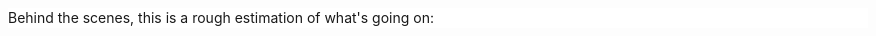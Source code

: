 Behind the scenes, this is a rough estimation of what's going on:

[//]: # (![image]&#40;images/Node-docker-Dockerfile-Node-Docker_Files_only.svg&#41;)
[//]: # (&#40;Click [here]&#40;https://viewer.diagrams.net/?highlight=0000ff&nav=1&title=Node-docker-Dockerfile#R7V1Zk5u4Fv41vExVuxC7H3uJc1OTZFJJ3crkvkypQbZJsPEF3Et%2B%2FUhYwiDJNrbZ7FanqtMIECC%2Bs%2Bg7RwfNvF%2B8vE%2Fgav4pDlCkGXrwopkPmmEA17Dwf6TllbZYlrlpmSVhQNu2Dd%2FC34g26rR1HQYorRyYxXGUhatqox8vl8jPKm0wSeLn6mHTOKpedQVnSGj45sNIbP0eBtmc3Z2ub3f8B4WzOb20ZdAdC8gOpg3pHAbxc6nJfKeZ90kcZ5u%2FFi%2F3KCKjx8Zlc95kx97ixhK0zGqdAJ%2Fu%2F3z9R4%2F%2Bh7Kv3%2FUfn6cP2Q3wNt08wWhNn%2FhjjJ8eN32C%2FjxcIq24%2F%2ByVDUoSr5cBIv0Czbx7nocZ%2BraCPtn7jHGA2%2BbZIqK7018o8%2Bd0Y447XSfoPTnowcINP8PZLO8Wj8edv06e0CTMsnA5oydM42U2gYswIgC6TXxyLT9L8f08wDUedZTQg77F6yS%2Fg3mWYWwYtnmLf%2BHRIL%2FIAeloFsf4WnAVpiM%2FXuQ7%2FDQ%2FdDLdXAL%2FWbmIbdzxl9kgFA8K3g6j6D6O4iQfFXNqk3%2F0uFL75oeMRJbEv1Bpj5P%2F4D1PKMlCPOy3UThb4n1ZnA9inIS%2FcV%2BQDCW5oPjKKQrI%2Beil1EQh8B7FC5Ql%2BMF0utccuyN7cxIVyRvDpm%2F4uQTwMT1oXsK2Z9IDIRWqWdH9Fnf4Dwq9Y2DoCBhDAZZDuhkn2TyexUsYvdu23m1RqJ8Ns%2B0VPsZk7PPGnyjLXukLh%2BssruJ6oMgEe4GSsnvZ%2BSY2x5HR3wunBEUwC5%2BqWlKGC3rqlzjEt1LAEACbQyEYc%2BDKYDJDGT2Pw1dxI2dATlB8k4QMvb7ERkwzb4E3MkZK9XWu%2BhZhEOTi3YCy89xaqk4XVR0wWlN1hgA8zXAifN27IHzCf86y%2FOE3TWQ8KwB0%2Fr%2BO2Y6bNH8j%2BGXrQF%2B9bE6j%2B1lHGJu%2FiItD%2B9M2gOAvg5slF2%2FjfkY%2F03h55N1wInhI6OZwRfYsXmbEJx09wjT0R0Hsrxc5kq5TKoEhSiV4d%2BdMJjLp03Xn3e1ElFc9%2F2lG%2BCxHrwgfAKLsuRLRs1qTPLMPybuJYv%2BXEj8lfj2Ln6GbzPHvTQAtQQAfsHCgBA8cUjg7FWcBRN7UlzpZvocep%2B3gyewfT4bow38mznv%2BWGlIFJ2u3PhdSJK464X%2B4RDmWK7juTKEmcAybashhJm8ty7xGArHvIwwpzWE1XLWP4bL9Qtrf0yOtu7fQ%2Fx0dOJZxq7YJUOzZFftq31YphmMIgz%2BY7pR8iObBst5uwZkQeRHBjB1NUU9epilE973CVQbHsfk9e%2Fyxg%2B8oY9stvlAhk0vtl7p1kChAxxR9RZMSS4BTLAEfevp5B8RaJjOi8PQS5j9zUYA%2F10aHby1HRyywcZmJ0gPUoQ2JWs3BF0N7dk6mWhZvLCY49HYJsNFfzvVPjfP2Bq3aIxPEJSe6exCxvTrl7HTsW94NbHfOI9%2Bnh8jhvmUSb9kZtsRfOX%2B3QMLCJg6rPXYNJ7G78kgXqomjOAjiu6g%2F2uWPwCDRICmcJ371FWobNsHKg57VShaBrckvYK8ugimaeifpVcZnA%2FqVdMblGJl960U67UqVqBbvStWUylWpVhPVKx1HVar8cnaeYpV9Fi%2F%2F%2FX1z4cPX3PaakLIshu4WskYLKV%2FL1f%2FCikbQ9C%2FMhZYgaxnQnQIwLAbMswV0q8KpT750wrJeKQVLpOVA0Xs8Xa4Y6K1P9tdl2gFoFei1Tolb1h5xlckkadLl%2BXWla7xoDxjdt%2FKG7kSl5enHJg279Gv8a5NrY503auqVktXyvWgu0PG4wtKQgwr0tuZ%2FgxTpAc1LotlDEXjjiUaV8iruf%2Fryw%2FtrMwcmjH8B03S1UfktlU%2BztUpfJ7j6F%2FhM4FTPsXRDEeTwBBIjtrIYBa7eWQ0FdTtieIwDhh5qYlTvEe%2FvEd%2FfsIu3oOTS8MZ6ZbrYFnc%2FDbdTmkPloEnLKSQ%2Bh8f4Wu%2BR2XBH6vSBcm%2By%2F%2FxGoITpeKgJiyCmNroiok%2BMpPQWk68LUbmaoBPNCMKfJcHPiDJMusWfOJUrAb4lDN7FeDrGXuOuH64wF7Jxioze4FgA06d6LJsdSOrcNU83Hatli3BDSi4dQ63zXwwTgKUsN3LeEk6niUwCNH2LNpcJqVoUxuQZVmCBwHrtgVYcVaiGSJViZ8vq2IQ0jfk49HIX%2BXOV5egNPwNH%2FOuyDtekRlW%2Fhz2nWY%2FkL7WWZzSaa7wrne%2FkDJ4jLrArsiORDoq0iMstXUneXGAJqBgGJz2Goum0pJAobWV2Y4sRqmg0AUU2CJNCgVGFfSFBFfGLJeyNzlEFEUSKzScztksXoEHzqNjO9zrJPz%2FdGr4PtPZXzAaMrKyWgKvj9wBj3GWYSO0K6FNgGm8zqJwie%2BJVaHM451ciYonhOBiZAQjUoVShM21WN%2B8RkUjWNarWL5x6s0AbKctMIsumYBgwhKv6j99UbmUqjKtXBy0lt33JAu%2FZHbfa03ExTIcSsTfpojvFZrDgt8fhA0JhFVRviMKgqhqTb1UBTtT4NherlSY6DN2WtfJVYX6lEi%2BcZEcD0wkxXXOKug3PG6ygVmX41WnF66IvE6jLq7KdXijyCu0Zm%2FQcwUUXXgavKZWF3W0usitu3aPzWkHkuvuqkpR15Vszq8uMtgL7S%2Fb3D2lPJ7Sq4OVhi71KlOXh%2FXqsCrweWIc7Ot%2FP%2BOG5Yp8dCbcFOUVHdqbm1USB2s%2FJ62VIr5gRcyv%2BhmAIvZkkRuFsaPmTQ0gQ1j2MwRoiEhQ6372WWm17kc7d92PZ%2FZm2%2Buu%2B9G5hT9c8mfL637YAB3HhYnVA5VOHzoXJmS%2Fg76X%2FXg10pENTaUjq3Rk5sP0nY%2FsyWrzqiRUrfskVDzDErDQaRbqWJx9q2Vjw9NlDWCPDyLJEqA7tZtjUQuR1Mh%2FFnGwjlAqQEylR16%2BkDSWAQ08g%2Ftau2z5N2AUf0WXtlURZKxqLir2%2FsQZ%2FrhuzcXxsGoujlXNxesi44Wai8zZ649xZZAvYYyWlEsTH%2Ff4h7apCLfZUvC7ZPgJFeD6hx8wRJ6wUcZfl0HtBLut7G%2FByhdM%2FA%2Fm0%2Bxk5SsSf0jAT60Xf7pjAPS6cX3ACi60Tf7bHKFlu5zobW61NbK%2FGBLldAwrOmt6dZV1a6QCkKTWq%2FCsCs9qbYZnAXNSDutovfGk1l0BWk5Jm47XZ4C2GKLjiGZL6fWLI5qFCK0pKdbbKdMMWKR%2FX4jW1FSIVoVomSPTd4i2qLKmYrSaZGrWZYzWHPccowX6SWtMVXbT5dlOPkhrSfIDOjadIsGfJv7op4rPXqN8NBef5ZbpW0AEckHZVirZtFWiCujiAj64WsmQrOpD1KkPQY29INFjxzWh05QxNjgcSeYSndZ7AECcJago%2F5uMMrC4QrvkEot%2BDohb0vkCuw4YWfp4%2B1Pvox9ix8JXfg503HagAQygrKHFBeRvTEmeU6eWVKw7ojzCN%2BcR7peX4yoadusHiks7lRvYsRt4LnjoXj6ZvudSYADUSIYreRR05EqQqhI0Bz0tAVOSMm20HNug0bSDzDsYld2me%2Bi6VXHGQJ6otNsd40xLAJE39YsB%2FE4BBAqnjg%2B4HkVWnu77Aa%2BmR1eCvC2BPGs70%2FEzxztckWMdPZtjB7DoGB17dmJO4ec4QEQeZMzq4XqVhr2jXuUkjEi36WuaoYWgDkT%2Bvi7JXp%2Fnl9mxA9lnA1UXht2Y7B1hZTwOrKbkW1%2BGLVlpwOdFNZiSaChL06WlOcZeNIPPwah8pwJ%2B2%2BAUdX2Vzy%2FYEbpqW%2BcbexZqf1jkZcf5CexzuIgg9W9hUokiVSXoPF9%2Ft%2FM8VGmyRaFAILCRW1Uz8zgJf%2BPTIGuor48JURJFcJWiYK8cMJqE%2B9KPLftCtCxsuy9vnF7tK6FrlrPcjp97Ocvklp%2FBCI%2FuEmbojgAqbQf5KoinKJsDSvHUmviAFcY8xOhYxm5BO88bYtMQtZJYgbwdkBeLhnsEuczlV19i2Xc3is8d6mcfTpBILgxmGqJEdsv2mmJSsfoYi5LKty2VEmewY6kUJ%2FmU2MUPlea1gnXgjYyRSvbfNa3fASIOjo7lOp4rg6MJLNO2unTPnJre2QlpsngziYnO207IiR76hDFFjvgX&#41; for higher quality visuals&#41;)

[//]: # (![image]&#40;images%2FNode-docker-Dockerfile-Recap.svg&#41;)
[//]: # (&#40;Click [here]&#40;https://viewer.diagrams.net/?highlight=0000ff&nav=1&title=Node-docker-Dockerfile#R7V1rd6I4GP4t88Gzux%2FwcFc%2F1lpndrcXT%2B12O%2F3SEyEqLRIHYqv76zcJAYFEWy%2Bo06E9x0oCJCTP897yhtaM88n8awim4yvkQr%2Bmq%2B68ZnRquq6rmk7%2B0JJFXKLZmhGXjELP5WXLgr73H%2BSFKi%2BdeS6McidihHzsTfOFDgoC6OBcGQhD9JY%2FbYj8fKtTMIJCQd8Bvlj6r%2BficdI7VV1WfIPeaMybNnVeMQHJybwgGgMXvWWKjIuacR4ihONvk%2Fk59OnoJePyYv57%2F9h8%2Fvq3bo3O79pt%2Ffn1TYlv1t3kkvQRQhjgrW8NlceH0eXi0r0ZPHy%2F6%2Ff9y%2BZcSWbpFfgzPmD8YfEiGcEQzQIX0rtoNaP9NvYw7E%2BBQ2vfCGhI2RhPfF4dvUDsjPnBGDjjWQi%2F0pM6Jil49kYjdlsyeG1nFr7CroexF4z4BUMU4C6YeD5F21no0LYcHJH%2BdMCMTBEM%2BUl9NAtZD8YYEyDplnFGPsiz0w96QlQfIUTaAlMvqjtowiqciJ3aHcZNkK%2B5Riy9XWwmhjOZ7vj4HPkoZKNixD%2B03PP9TPnQor90JHCIXmCmxmY%2FpMYF0TgdTz7%2BMMRwXkDsO9OtpRgk7IVoAnFInklN7qI1%2BNxy5ipGMtlvSx6YJi8bZyhgtHgh4NwbpXdf4ot84RDbAMmWBG22j%2BmYeK%2Fk6wizEYmL6IDnkGj%2FmKGkQonY1JBZVzV1Oo8v4%2FXJjQhIX6h04PerxcgoNkOKJY2X0Z%2F6c4SCDXtT4OJ77BuDKa2ZzEdUnNcHIPKcuouc2YRh6XPSU9NFGmoXbbvbldFQVe2Ls65IaJX9lMhI07RyhDTNuiUQsiHho1kWHe1j0FHxkfNScbLi5Clw0rDU43FSapHZAr6gSwxafohCPEYjFAD%2FYlnaXlpo6s54WrZwidCUFz5DjBd8ZsEMozzCyQSEiwfeOjv4Tg%2FqVnLYmWcrOwt%2BdKrQtVPA0aHfAm5k%2BpIerzqvwV0hEI4gv18wun749rd1P7t60y56i8u%2FbpWHVfANoQ%2Bw95rv3C5Y9NTA0NDZP3%2B%2BImN%2BbXrI7HUUdQssJuKO%2B3OUyTHMEoM3704I%2BNwGf3MPPywRR46%2BJ3gj35fgoweLzEEPhh4ZKDr%2FrCxnl%2FtgAP02UVkj1uFEKLlwCGZMKwhCrKnS3xPH9SovBgbuGfW26cz5ICIqqihJJLIiJ0uOwBj3%2FBa719bg4rUNrwbm3DiDPxTzQIxZ18mMRdUh1g4MiSaEleGwreHgAtgcOlKf2mnCwbBMo71gICi6eWSb3Xg%2FYkNF1nTliHDJDAbJ6epeRioNLyQj1RDDDZouGaqmXdZQmcJQRaFDLH5hwNLQXk4NqAU%2BFsHn2gPbskW4DodD3XESHdJDkYc94mQQyUrGl%2BGdzornEBVXOGGAMCb8WZ5w5nsjWoGpKmwDfpTeB82w7wWkT0nsVJXIjVcIwaSuu3UaO2WXfV7Bsb0YiHklovt46BWDZWA6laG30iMf0SMBCqCMxS27YQC7FOwkkjEvGHX7yBpENFKukQvphDFbJQl7DMIk5HELHTAVYEeGCa%2BTkHzAJXMgyLGiuJt4rsu8CRm0896ugNcTxaNubWdQl7AyYDXq%2BUikYpiirtYtSwRlo6ywR2sLV%2FPIYY8TBZrMzTtnPzuEaoh7KKrZvfh6q6MeeV9PiprmgXw9aXREtLs%2FT3QkhUndbJhZqGh11X4XK%2BSoiq2caGzlo3yTQv5Q0ch1ncyYLS63V9TBzPNd8ldRAqQ4hDTUmlHoyhCGEX4aEJDR%2BIta39iIya7br1rp36c5I8s6%2BBDeZcAry4Kw1WJqgWjSpisrWfMh8cj3Loub5cviwy%2BrcMGdfI81tZ5Icbnk3lC0Lst%2FIsGasWYkgrU8U2W1CfIB0Wkf01TRDrCScyL8WE%2BPbe3fX4FW3W7baqg%2FGa1aB6LVuk5mLJKcuVEMoxSSVpx06JdJKYlsE%2FJUfk9tHW8CRvCPlSkrBZpXyZuxGZU33aDmWrAhM%2Fb2EA18J%2FoirJPojaZgPWmyiGBzD8EX67%2F7tqkMR%2F%2Bgx5enhd38azqEEss6QC58miB35sNqteQzsmLH1ZJ3MK4XHARJ5rF0McXUS0K4LiC8Sjyukhx%2FkSRHTUhiaFgHTHOUElKWxVClHles%2FIVZqR1uXVhKSTFbhi8Lk2ePqMVFsNys63UxllA5GZq1BkEFLNpmw25KnQ9DMw3LLBNzWqugCbSGLVEFUuPM3gPwpBmb2yyk5QJRR8x4r7darVoulGTqtS3Wx04V1%2BvCrxEGIU4iRWl6DSnrehQAafQtHqhGIxuo0%2BoqcwY3y9AuLwh11X%2FsPg%2BNu9vXxd3j04%2FWoHl%2FleS%2Fv5tyvOuyGLuUDCRYZE6YIi%2FAUebOPVqQ4bKtF7jctLJUfP8CzTQL3I37sGRy%2BjAfIve6MVxv6F089G76F%2BS0hqo2NrbExAjbO2aTuOj38SW8EBLTjufOUkjyaSL3tdo1q0PvRcRFxFEqk%2FJt9lvQC%2FmIcQLy5iaSQdZEIUQvDdx8bEV%2BZ619AMFVmtq07KLaNCUxO9le6n0oTSmvZBGNAsyPkgYuxH6UVlNiYehl5dJKB0v0NqtE8Cq0uYZYx8kDl%2FZHdMuqNPCjp4FvgpyjZ4FLOyvuLrj0IgwDOmPM149NscpyqiynHUAv2E2yYINdEu6lvprxMwcbLLORDTYoal3V0lM%2Be7hhGUogojofSjCT45MNJVgHCiXsxA0xD%2BAKjDzni%2Bho37EMW%2BJCYEDMTpqWwswJ4NPZVj0KpOdZRIMP4rWA0p%2BYIFN23RDRTzJ85DOI482k6sQUjzSUu1%2FFkzZRKZ79uKHF1RVJDoLU4tpHlo00Vc3cQvMcYb9ItVNjl50a5amVUl52sSJSLJCnuO8v1mP8siUvNo5hN%2BTtrAphmwUnqqUWWLlbAHv1EOeU4tntV1JwfdO5eDrr9Z56N7d3pKLylyq1tYdIc9FhaomB5tICBVK1tY3DVKmt46utPaqe1XsBT%2Bh9TOs6mXsfU%2FAby9uaQscbMmUV0E9FYZsIFfI4Nf1ctrRIhoTykHoo9InJozMnKAEVryKHxCNyaceC9Jw1L4GqNESlITbREJbwQipV1BCmdPNlWRpCfI1sulklnFESKNNMIGDd7hfDaLW6XTFVMqVjUmBZ9O0U6WL%2FQJIAkEunpPP7fvN8B5TQfCErIZ%2Bo%2BaEHa%2Bu2LXswyX6h7RrodpkuEBrgIZUodMh9k4Wjj20dqrZGb2PAtYwiPyXbew67Obp1eH4yWFT8rPh5%2BvyUpfIclp%2BaaKXeMl4COliT2D71ggiDwKHb8SQxdUl2HLt4gWb0yUCAv9Sq3LjKHt0%2FoXRVeBmI5MWf6Q7Agxikyb8oym7MZn7YLjru203%2FLo71rVQE0RjN2HtoBswT9IZDyMY2WeWCBBsZKos0%2FngvV6nCzJJcl62jrerrFIVY6HJ5SjgeAMDmDg1jx3jypZI%2BlfTZTZ03m6KwMVslCZvx7f3zU9C3galc3jzYyt38pSdJcB%2BjKYx1L8V85%2FY7%2Bbw5JzXqi0fs7jQ29PuEEJUJCvePlCJ5EbDZyyNWGZnubOoTymDWdGzyk1kkhoW7mrDE3mPCysmJtBh10JX1T9wXVrG5YvNmxrmafzGpbNFe%2Bi%2FLtmA3OVz%2B7754sXD5LxCNi%2F8B&#41; for higher quality visuals&#41;)
[//]: # (![Node-docker-Dockerfile-build_and_run_explained.svg]&#40;images%2FNode-docker-Dockerfile-build_and_run_explained.svg&#41;)
[//]: # (&#40;Click [here]&#40;https://viewer.diagrams.net/?highlight=0000ff&nav=1&title=Node-docker-Dockerfile#R7V1bc5s4FP4tffDs7oMZ7uDHOI7bmW23mSYz2z51ZJBtUkBeEInTX7%2BSEBiQfDe20%2BLMuJa4H33fOUfnHNGecRst3ydgMf%2BEfBj2dNVf9oxRT9d1bWCRf2jPa96jObRJe2ZJ4PO%2BVcdD8BPyTpX3ZoEP09qOGKEQB4t6p4fiGHq41geSBL3Ud5uisH7VBZhBoePBA6HY%2B2%2Fg43lxd6q62vABBrM5v7Sp8w0RKHbmHekc%2BOil0mXc9YzbBCGc%2F4qWtzCk0ivkMvuQDp78UfTYd39%2B%2FPvT9F5Lx%2F38ZON9DikfIYExPu2p%2BVg%2BgzDj8uLPil8LASYoi31IT6L1jOHLPMDwYQE8uvWFYIb0zXEU8s3pD4i9OW%2FMgTfPEvie7jQyScdTMJux0xLZDb0seYbjAOMgnvEDpijGYxAFIQXbTeLRa3k4JfczAhkZIZjwnR5QlrA7mGNMcKRbxg35Io9Ov%2BgOqTJDiFwLLIJU8VDENngp23U8zS9BftYuYunD5mVyNJPRztu3KEQJk4qRf2h%2FEIaV%2FqlF%2F6gkcIJ%2BwMoWm33IFh%2Bk81KeXP4wwXDZAOyW0dZKCBLyQhRBnJBnUouzaA6HLSdu3ygY%2BbKigWnyvnmFAcaAdwJOvVl59hW8yA%2BOsD3QZkjQZoeYyiR4Jj9nmEkk76ICryHR%2Fi9DxYZ%2ByoaGjLqqqYtlfhjfXpyIgPQHVQ78fL0cGc3LkG7Jxdu4H%2BUpRfGed9Pg4jb2zcGCbomWM6rNlQlIA0%2FxkZdFDEu%2FJj01XaShdje0x2MZDVXVvrsZi4RW2adFRpqmVSOkaSqWQEhHwkezLTqal6BjP0Tej46THSevgZOGpV4ZJy0BX9An%2FixvogTP0QzFILxb9Q5XHpp6NJ5WV%2FiI0IJ3PkGMX%2FnIggyjOsLJACSvX%2FnVWeMbbShW0RwtqxtHr7x1rdC1S8BR0R8ANzJ8xR2v28%2FhMyGQzODG85ly%2FCYwBDh4rt%2FdycFoHwDGQt%2Fx%2BRylco6zwuOtzycEgB4CwGWAv64gR1rfCsCR3yv00cZrpXEPk4AIigKA9dUc8xBMYDgkNmvGbrjQSj6cgoyZBUGLuSr9u3Jgr5vGwNi%2FobNtOnIhSImNaqoSibKoKZNroYyxRuWfhzKO4FONiL8DE2ILYec6HOo6%2BAC6U086q%2FZcOJm26bY3XIS%2Bbl7WQ3C3h2yoylqsFQjXzGBS7K6eRFBlfKEQlCPGGzRdIinXbklSA0FSaeIRj1%2BQVxnZq1kBtcHGJvR8e2JbtgjW6XSqe15hQu5RGuCATDKIYiXiZWingxJ4xMI1dpggjAl7VjvchMGMbsDUEg4Bb5XnQRkOg5jcUxE6VSVa4xlCECm6r9DQKTvs11UbhysBV47ti2G3IFMFvGCxkIG3MyK7GJEYxVBG4oHtGMBuAzqFWqxrRd2%2BrPXQNAFX%2FyAf0sNiOmjMWSkiH5OkiHpMsiD0e5QBNoiYLmLf1K3K6HF96votFyEg6sgXIEpEijcpUz44kvESVF5TM0aB77N5h4wG9YmxgO0rxa5uHeZ6t5BEsBylHrTsG6Zo1XXLEhHstIZg0d%2B5%2BhDJlSJNNiO8ZZ8jwjpkJima5PamhZq547xQcy45L9SMA1D7VmIpJVIU0zGraNEU1d4KF9LqIjFvKRKzM%2BUM46KUE%2FNbPndv1MKf6fdj1PcIb6gH1Ke5JAxT%2FH1CcEbjNaqyty9TzfSvqw04pVcjq1PYCfIy7LXlSNhqsxhBdIPLXEzVi7DNtsBxSKJlT318%2FkwMV97F79xg64Uml2vvPdXrqv8NKdeKUyNRruf2WHaOZF80%2BaOdIftzJQzZTJBDHeHfgVjj8dBy1DdHLOuixBJzRDWnoxl7aRS7eKX0V8UshYIT6lv%2BLD2eIAIz%2BNfaUpcG07uiz9yZqjtwUPMt6MhcvhOEEbeEYoT0iu64gg%2BlyWKJbmuRGDEVFSMffo%2BQn4WwS7P8irQ4Ms2yBeR6Y54gKVmWpmFMvS2IiznErmS5K4%2F8TcojNaH4wbEuXSCpi4nRrmq5o%2BVvTUvtwkllfW1SmTx8Sp0uAmZX0RVVwGE30dCsDRBqgNE2HduVTkAMzTQss03QaYOGLdAcW2IMpP6Z3RryDkkG1wJSFyyXVwaDQa8WUjL13gHZsmsF9qZAbIpBgouIUVmcQ%2FrGAUVAGYXLBeU41YCdpqhsQrhfdfeZg1G6sWMwSh8cGYxihxJRgtfKDgsUxDitnPmedlTobOsNOrtWlY3bD9BMs0Hf%2FB5WZC4f5gh%2B77Rk9O7r%2FeeHO7Kbo6rO3u6YGGnb4juJKcDdE3oJJP4dL72lqOTjRM5rDXvWiJ6LaIyUA1Wm6Yfsr2Eb6sHjAufuPspBdolGtF4av9ktRX%2B05T6D7mrNdFp203SaktidbC12e4ZTtvizgfOLlJELMaD%2BwJW4GfpZq3F1S5BWV0rexTg3UeuKasmLmuOulvzqa8nXYec6i8l1MZP5MUgxjOmYsVl%2F7pB1%2FlPnPx0De8F9ksUd7LMi333LcQfLdKpxh76qqFq5y68eeVhFFYi6rkcVzKJ9vVGFXUtcjo4qHEcPMW36CcwC7504535kpbdkMoHp2iFaqcK8ChDSAVcDiqWnLKWBCPFYQFUA8UQW7Lgpot9EguQ7zsPPZNOVWR9pZPe01qe8RGd9TjMhbWZbJFUJUr%2BrtcIbQ8yjXOVikm4ZxzHLOM5sWo5%2Bb8aauLFAn%2BbKwNyW8cNWzNg7ou3Ir7MuoG02JlMDtcHLFsLZhpgovfnynnT883l09%2F3m%2Fv77%2Fecvj2RDN2%2FqLNcJ4s7NedNADDufN2JgHJKv7SzX5S1X69Zn13TpZV%2FvVNxm7f1O8R%2BsnGsBvWDKLFZMv%2Ft9tsiwTx6op9%2FKko1EKpSLdKJCn5k8PJsLFbjim0gzf6lC%2FoaGfJ8NL5XqrERnJfaxEpbwgitVtBKmdHFma1Ziw8pd%2Fr6RRSUgsGlhjGEMBuOxWEJZ8rHosCz6Fosy%2Fz%2BR1ATUyizpAG%2B%2FPF8fJVy%2BUahQL%2BDc6cGGum3LHkyylGjbYp9uSfMhztXAaPJGsiDnvIuaDTFN3TpvGC5%2BE97sct8MduvFJqs16sjZPjllFTdnJqeYhf%2FCOAmosKLcaQziFIPYo4vnJPFuSREbO%2FgVZfTJQIzf9boSts5JPD2hdFV4g4fk9Z7ler3zeImSddRscnSMffvw%2BeExD8KttTLpHGXs5TETNj0LplPIZFtkoCDBRoXKIo13v8t1ZrCSLhuzHNe6e12gBAu33J4BzgUA2NihaT5bjd512qfTPseZc9cVlY05OI2yIc3V%2F%2BGVB%2FpX%2FxWacfc%2F&#41; for higher quality visuals&#41;)